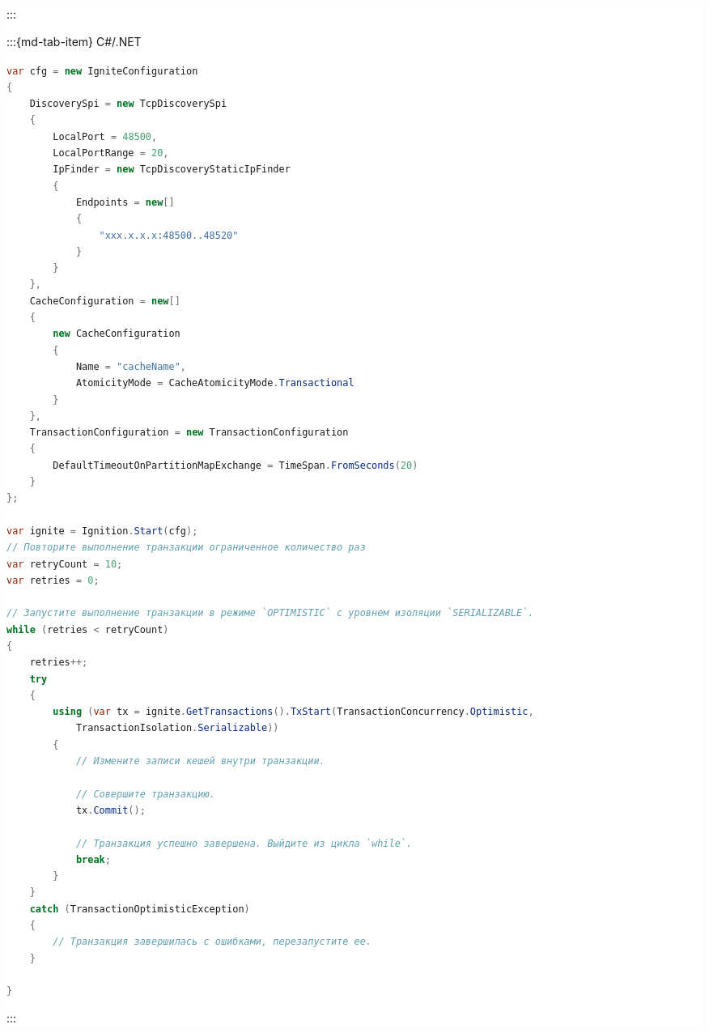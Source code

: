 :::

:::{md-tab-item} C\#/.NET
```c#
var cfg = new IgniteConfiguration
{
    DiscoverySpi = new TcpDiscoverySpi
    {
        LocalPort = 48500,
        LocalPortRange = 20,
        IpFinder = new TcpDiscoveryStaticIpFinder
        {
            Endpoints = new[]
            {
                "xxx.x.x.x:48500..48520"
            }
        }
    },
    CacheConfiguration = new[]
    {
        new CacheConfiguration
        {
            Name = "cacheName",
            AtomicityMode = CacheAtomicityMode.Transactional
        }
    },
    TransactionConfiguration = new TransactionConfiguration
    {
        DefaultTimeoutOnPartitionMapExchange = TimeSpan.FromSeconds(20)
    }
};

var ignite = Ignition.Start(cfg);
// Повторите выполнение транзакции ограниченное количество раз
var retryCount = 10;
var retries = 0;

// Запустите выполнение транзакции в режиме `OPTIMISTIC` с уровнем изоляции `SERIALIZABLE`.
while (retries < retryCount)
{
    retries++;
    try
    {
        using (var tx = ignite.GetTransactions().TxStart(TransactionConcurrency.Optimistic,
            TransactionIsolation.Serializable))
        {
            // Измените записи кешей внутри транзакции.

            // Совершите транзакцию.
            tx.Commit();

            // Транзакция успешно завершена. Выйдите из цикла `while`.
            break;
        }
    }
    catch (TransactionOptimisticException)
    {
        // Транзакция завершилась с ошибками, перезапустите ее.
    }

}
```
:::
